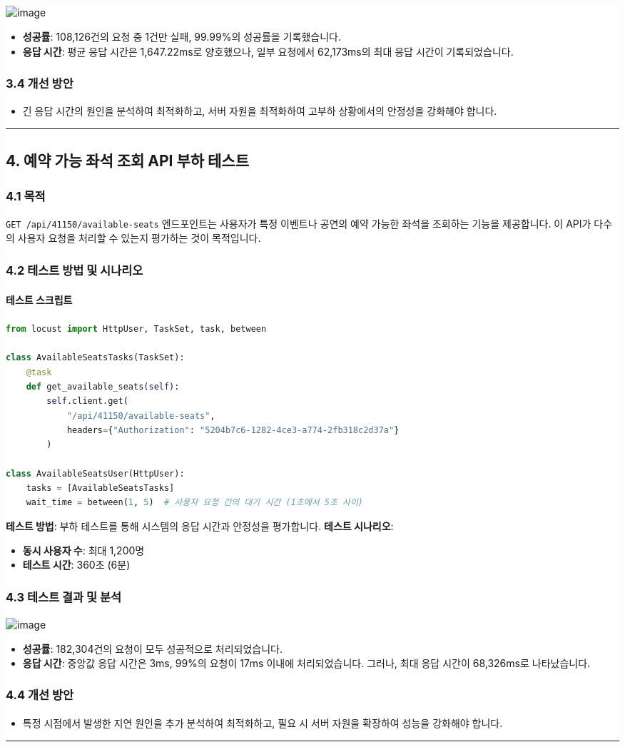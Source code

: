 ![image](https://github.com/user-attachments/assets/3801c8b5-c2fe-4273-bf3d-5a575258c844)

- **성공률**: 108,126건의 요청 중 1건만 실패, 99.99%의 성공률을 기록했습니다.
- **응답 시간**: 평균 응답 시간은 1,647.22ms로 양호했으나, 일부 요청에서 62,173ms의 최대 응답 시간이 기록되었습니다.

### 3.4 개선 방안
- 긴 응답 시간의 원인을 분석하여 최적화하고, 서버 자원을 최적화하여 고부하 상황에서의 안정성을 강화해야 합니다.

---

## 4. 예약 가능 좌석 조회 API 부하 테스트

### 4.1 목적
`GET /api/41150/available-seats` 엔드포인트는 사용자가 특정 이벤트나 공연의 예약 가능한 좌석을 조회하는 기능을 제공합니다. 이 API가 다수의 사용자 요청을 처리할 수 있는지 평가하는 것이 목적입니다.

### 4.2 테스트 방법 및 시나리오

#### 테스트 스크립트

```python
from locust import HttpUser, TaskSet, task, between

class AvailableSeatsTasks(TaskSet):
    @task
    def get_available_seats(self):
        self.client.get(
            "/api/41150/available-seats",
            headers={"Authorization": "5204b7c6-1282-4ce3-a774-2fb318c2d37a"}
        )

class AvailableSeatsUser(HttpUser):
    tasks = [AvailableSeatsTasks]
    wait_time = between(1, 5)  # 사용자 요청 간의 대기 시간 (1초에서 5초 사이)
```

**테스트 방법**: 부하 테스트를 통해 시스템의 응답 시간과 안정성을 평가합니다.
**테스트 시나리오**:

- **동시 사용자 수**: 최대 1,200명
- **테스트 시간**: 360초 (6분)

### 4.3 테스트 결과 및 분석

![image](https://github.com/user-attachments/assets/5869bafa-5f20-4558-827f-6c3c443ec45a)

- **성공률**: 182,304건의 요청이 모두 성공적으로 처리되었습니다.
- **응답 시간**: 중앙값 응답 시간은 3ms, 99%의 요청이 17ms 이내에 처리되었습니다. 그러나, 최대 응답 시간이 68,326ms로 나타났습니다.

### 4.4 개선 방안
- 특정 시점에서 발생한 지연 원인을 추가 분석하여 최적화하고, 필요 시 서버 자원을 확장하여 성능을 강화해야 합니다.

---